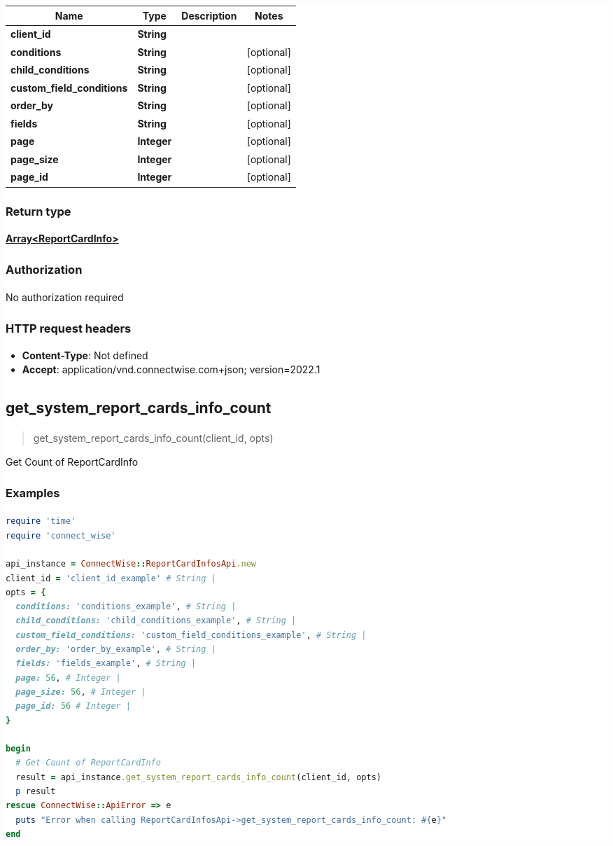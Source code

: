 | Name | Type | Description | Notes |
| ---- | ---- | ----------- | ----- |
| **client_id** | **String** |  |  |
| **conditions** | **String** |  | [optional] |
| **child_conditions** | **String** |  | [optional] |
| **custom_field_conditions** | **String** |  | [optional] |
| **order_by** | **String** |  | [optional] |
| **fields** | **String** |  | [optional] |
| **page** | **Integer** |  | [optional] |
| **page_size** | **Integer** |  | [optional] |
| **page_id** | **Integer** |  | [optional] |

### Return type

[**Array&lt;ReportCardInfo&gt;**](ReportCardInfo.md)

### Authorization

No authorization required

### HTTP request headers

- **Content-Type**: Not defined
- **Accept**: application/vnd.connectwise.com+json; version=2022.1


## get_system_report_cards_info_count

> <Count> get_system_report_cards_info_count(client_id, opts)

Get Count of ReportCardInfo

### Examples

```ruby
require 'time'
require 'connect_wise'

api_instance = ConnectWise::ReportCardInfosApi.new
client_id = 'client_id_example' # String | 
opts = {
  conditions: 'conditions_example', # String | 
  child_conditions: 'child_conditions_example', # String | 
  custom_field_conditions: 'custom_field_conditions_example', # String | 
  order_by: 'order_by_example', # String | 
  fields: 'fields_example', # String | 
  page: 56, # Integer | 
  page_size: 56, # Integer | 
  page_id: 56 # Integer | 
}

begin
  # Get Count of ReportCardInfo
  result = api_instance.get_system_report_cards_info_count(client_id, opts)
  p result
rescue ConnectWise::ApiError => e
  puts "Error when calling ReportCardInfosApi->get_system_report_cards_info_count: #{e}"
end
```
